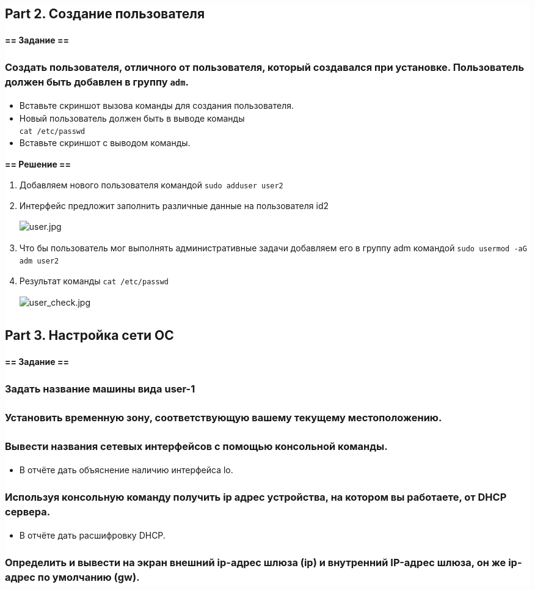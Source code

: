 ## Part 2. Создание пользователя

**== Задание ==**

### Создать пользователя, отличного от пользователя, который создавался при установке. Пользователь должен быть добавлен в группу `adm`.

- Вставьте скриншот вызова команды для создания пользователя.
- Новый пользователь должен быть в выводе команды \
`cat /etc/passwd`
- Вставьте скриншот с выводом команды.

**== Решение ==**

1. Добавляем нового пользователя командой
`sudo adduser user2`
2. Интерфейс предложит заполнить различные данные на пользователя id2
    
    ![user.jpg](D01%20Linux/user.jpg)
    
3. Что бы пользователь мог выполнять административные задачи добавляем его в группу adm командой
`sudo usermod -aG adm user2`
4. Результат команды
`cat /etc/passwd`
    
    ![user_check.jpg](D01%20Linux/user_check.jpg)
    

## Part 3. Настройка сети ОС

**== Задание ==**

### Задать название машины вида user-1

### Установить временную зону, соответствующую вашему текущему местоположению.

### Вывести названия сетевых интерфейсов с помощью консольной команды.

- В отчёте дать объяснение наличию интерфейса lo.

### Используя консольную команду получить ip адрес устройства, на котором вы работаете, от DHCP сервера.

- В отчёте дать расшифровку DHCP.

### Определить и вывести на экран внешний ip-адрес шлюза (ip) и внутренний IP-адрес шлюза, он же ip-адрес по умолчанию (gw).

